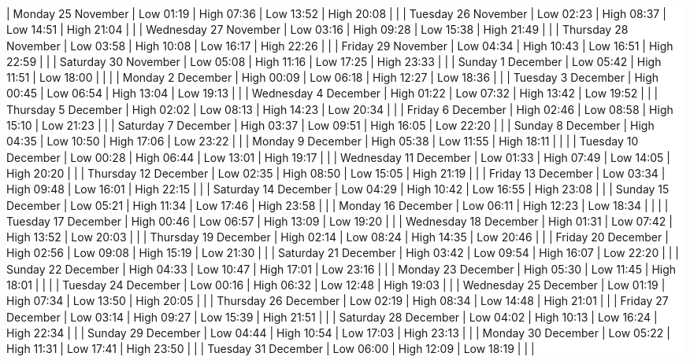 | Monday 25 November | Low 01:19 | High 07:36 | Low 13:52 | High 20:08 |  |
| Tuesday 26 November | Low 02:23 | High 08:37 | Low 14:51 | High 21:04 |  |
| Wednesday 27 November | Low 03:16 | High 09:28 | Low 15:38 | High 21:49 |  |
| Thursday 28 November | Low 03:58 | High 10:08 | Low 16:17 | High 22:26 |  |
| Friday 29 November | Low 04:34 | High 10:43 | Low 16:51 | High 22:59 |  |
| Saturday 30 November | Low 05:08 | High 11:16 | Low 17:25 | High 23:33 |  |
| Sunday 1 December | Low 05:42 | High 11:51 | Low 18:00 |  |  |
| Monday 2 December | High 00:09 | Low 06:18 | High 12:27 | Low 18:36 |  |
| Tuesday 3 December | High 00:45 | Low 06:54 | High 13:04 | Low 19:13 |  |
| Wednesday 4 December | High 01:22 | Low 07:32 | High 13:42 | Low 19:52 |  |
| Thursday 5 December | High 02:02 | Low 08:13 | High 14:23 | Low 20:34 |  |
| Friday 6 December | High 02:46 | Low 08:58 | High 15:10 | Low 21:23 |  |
| Saturday 7 December | High 03:37 | Low 09:51 | High 16:05 | Low 22:20 |  |
| Sunday 8 December | High 04:35 | Low 10:50 | High 17:06 | Low 23:22 |  |
| Monday 9 December | High 05:38 | Low 11:55 | High 18:11 |  |  |
| Tuesday 10 December | Low 00:28 | High 06:44 | Low 13:01 | High 19:17 |  |
| Wednesday 11 December | Low 01:33 | High 07:49 | Low 14:05 | High 20:20 |  |
| Thursday 12 December | Low 02:35 | High 08:50 | Low 15:05 | High 21:19 |  |
| Friday 13 December | Low 03:34 | High 09:48 | Low 16:01 | High 22:15 |  |
| Saturday 14 December | Low 04:29 | High 10:42 | Low 16:55 | High 23:08 |  |
| Sunday 15 December | Low 05:21 | High 11:34 | Low 17:46 | High 23:58 |  |
| Monday 16 December | Low 06:11 | High 12:23 | Low 18:34 |  |  |
| Tuesday 17 December | High 00:46 | Low 06:57 | High 13:09 | Low 19:20 |  |
| Wednesday 18 December | High 01:31 | Low 07:42 | High 13:52 | Low 20:03 |  |
| Thursday 19 December | High 02:14 | Low 08:24 | High 14:35 | Low 20:46 |  |
| Friday 20 December | High 02:56 | Low 09:08 | High 15:19 | Low 21:30 |  |
| Saturday 21 December | High 03:42 | Low 09:54 | High 16:07 | Low 22:20 |  |
| Sunday 22 December | High 04:33 | Low 10:47 | High 17:01 | Low 23:16 |  |
| Monday 23 December | High 05:30 | Low 11:45 | High 18:01 |  |  |
| Tuesday 24 December | Low 00:16 | High 06:32 | Low 12:48 | High 19:03 |  |
| Wednesday 25 December | Low 01:19 | High 07:34 | Low 13:50 | High 20:05 |  |
| Thursday 26 December | Low 02:19 | High 08:34 | Low 14:48 | High 21:01 |  |
| Friday 27 December | Low 03:14 | High 09:27 | Low 15:39 | High 21:51 |  |
| Saturday 28 December | Low 04:02 | High 10:13 | Low 16:24 | High 22:34 |  |
| Sunday 29 December | Low 04:44 | High 10:54 | Low 17:03 | High 23:13 |  |
| Monday 30 December | Low 05:22 | High 11:31 | Low 17:41 | High 23:50 |  |
| Tuesday 31 December | Low 06:00 | High 12:09 | Low 18:19 |  |  |
